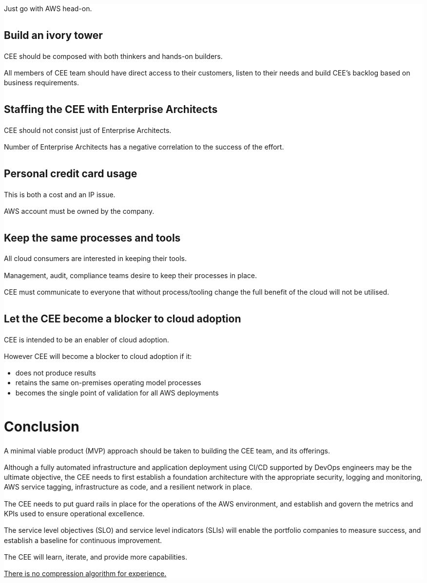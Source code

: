 Just go with AWS head-on.

## Build an ivory tower

CEE should be composed with both thinkers and hands-on builders.

All members of CEE team should have direct access to their customers, listen to their needs and build CEE’s backlog based on business requirements.

## Staffing the CEE with Enterprise Architects

CEE should not consist just of Enterprise Architects.

Number of Enterprise Architects has a negative correlation to the success of the effort.

## Personal credit card usage

This is both a cost and an IP issue.

AWS account must be owned by the company.

## Keep the same processes and tools

All cloud consumers are interested in keeping their tools.

Management, audit, compliance teams desire to keep their processes in place.

CEE must communicate to everyone that without process/tooling change the full benefit of the cloud will not be utilised.

## Let the CEE become a blocker to cloud adoption

CEE is intended to be an enabler of cloud adoption.

However CEE will become a blocker to cloud adoption if it:

* does not produce results
* retains the same on-premises operating model processes
* becomes the single point of validation for all AWS deployments

# Conclusion

A minimal viable product (MVP) approach should be taken to building the CEE team, and its offerings.

Although a fully automated infrastructure and application deployment using CI/CD supported by DevOps engineers may be the ultimate objective, the CEE needs to first establish a foundation architecture with the appropriate security, logging and monitoring, AWS service tagging, infrastructure as code, and a resilient network in place.

The CEE needs to put guard rails in place for the operations of the AWS environment, and establish and govern the metrics and KPIs used to ensure operational excellence.

The service level objectives (SLO) and service level indicators (SLIs) will enable the portfolio companies to measure success, and establish a baseline for continuous improvement.

The CEE will learn, iterate, and provide more capabilities.

[There is no compression algorithm for experience.](https://aws.amazon.com/campaigns/innovate-evolve-thrive/are-you-ready/)
